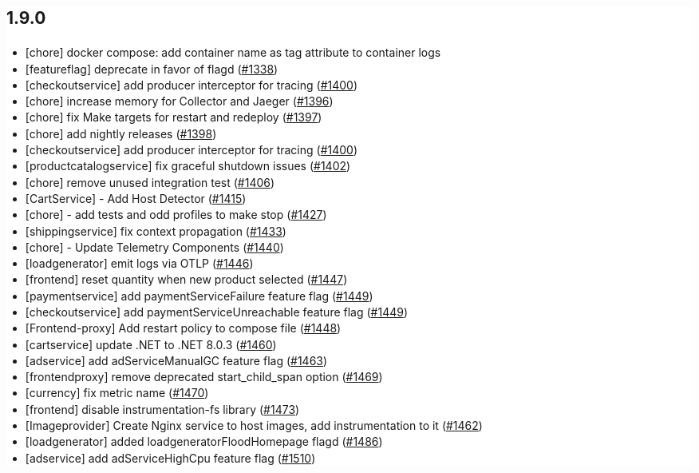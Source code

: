 ## 1.9.0

* [chore] docker compose: add container name as tag attribute to container logs
* [featureflag] deprecate in favor of flagd
  ([#1338](https://github.com/open-telemetry/opentelemetry-demo/pull/1388))
* [checkoutservice] add producer interceptor for tracing
  ([#1400](https://github.com/open-telemetry/opentelemetry-demo/pull/1400))
* [chore] increase memory for Collector and Jaeger
  ([#1396](https://github.com/open-telemetry/opentelemetry-demo/pull/1396))
* [chore] fix Make targets for restart and redeploy
  ([#1397](https://github.com/open-telemetry/opentelemetry-demo/pull/1397))
* [chore] add nightly releases
  ([#1398](https://github.com/open-telemetry/opentelemetry-demo/pull/1398))
* [checkoutservice] add producer interceptor for tracing
  ([#1400](https://github.com/open-telemetry/opentelemetry-demo/pull/1400))
* [productcatalogservice] fix graceful shutdown issues
  ([#1402](https://github.com/open-telemetry/opentelemetry-demo/pull/1402))
* [chore] remove unused integration test
  ([#1406](https://github.com/open-telemetry/opentelemetry-demo/pull/1406))
* [CartService] - Add Host Detector
  ([#1415](https://github.com/open-telemetry/opentelemetry-demo/pull/1415))
* [chore] - add tests and odd profiles to make stop
  ([#1427](https://github.com/open-telemetry/opentelemetry-demo/pull/1427))
* [shippingservice] fix context propagation
  ([#1433](https://github.com/open-telemetry/opentelemetry-demo/pull/1433))
* [chore] - Update Telemetry Components
  ([#1440](https://github.com/open-telemetry/opentelemetry-demo/pull/1440))
* [loadgenerator] emit logs via OTLP
  ([#1446](https://github.com/open-telemetry/opentelemetry-demo/pull/1446))
* [frontend] reset quantity when new product selected
  ([#1447](https://github.com/open-telemetry/opentelemetry-demo/pull/1447))
* [paymentservice] add paymentServiceFailure feature flag
  ([#1449](https://github.com/open-telemetry/opentelemetry-demo/pull/1449))
* [checkoutservice] add paymentServiceUnreachable feature flag
  ([#1449](https://github.com/open-telemetry/opentelemetry-demo/pull/1449))
* [Frontend-proxy] Add restart policy to compose file
  ([#1448](https://github.com/open-telemetry/opentelemetry-demo/pull/1448))
* [cartservice] update .NET to .NET 8.0.3
  ([#1460](https://github.com/open-telemetry/opentelemetry-demo/pull/1460))
* [adservice] add adServiceManualGC feature flag
  ([#1463](https://github.com/open-telemetry/opentelemetry-demo/pull/1463))
* [frontendproxy] remove deprecated start_child_span option
  ([#1469](https://github.com/open-telemetry/opentelemetry-demo/pull/1469))
* [currency] fix metric name
  ([#1470](https://github.com/open-telemetry/opentelemetry-demo/pull/1470))
* [frontend] disable instrumentation-fs library
  ([#1473](https://github.com/open-telemetry/opentelemetry-demo/pull/1473))
* [Imageprovider] Create Nginx service to host images, add instrumentation to it
  ([#1462](https://github.com/open-telemetry/opentelemetry-demo/pull/1462))
* [loadgenerator] added loadgeneratorFloodHomepage flagd
  ([#1486](https://github.com/open-telemetry/opentelemetry-demo/pull/1486))
* [adservice] add adServiceHighCpu feature flag
  ([#1510](https://github.com/open-telemetry/opentelemetry-demo/pull/1510))
